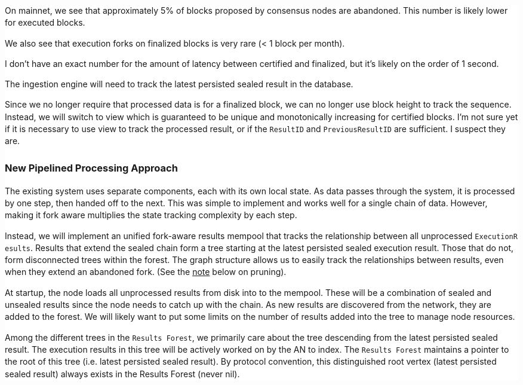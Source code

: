 <aside>
On mainnet, we see that approximately 5% of blocks proposed by consensus nodes are abandoned. This number is likely
lower for executed blocks.

We also see that execution forks on finalized blocks is very rare (< 1 block per month).

I don’t have an exact number for the amount of latency between certified and finalized, but it’s likely on the order of
1 second.
</aside>

The ingestion engine will need to track the latest persisted sealed result in the database.

Since we no longer require that processed data is for a finalized block, we can no longer use block height to track the
sequence. Instead, we will switch to view which is guaranteed to be unique and monotonically increasing for certified
blocks. I’m not sure yet if it is necessary to use view to track the processed result, or if the `ResultID` and
`PreviousResultID` are sufficient. I suspect they are.

### New Pipelined Processing Approach

The existing system uses separate components, each with its own local state. As data passes through the system, it is
processed by one step, then handed off to the next. This was simple to implement and works well for a single chain of
data. However, making it fork aware multiplies the state tracking complexity by each step.

Instead, we will implement an unified fork-aware results mempool that tracks the relationship between all unprocessed
`ExecutionResults`. Results that extend the sealed chain form a tree starting at the latest persisted sealed execution
result. Those that do not, form disconnected trees within the forest. The graph structure allows us to easily track the
relationships between results, even when they extend an abandoned fork. (See
the [note](#a-note-on-pruning) below on pruning).

At startup, the node loads all unprocessed results from disk into to the mempool. These will be a combination of sealed
and unsealed results since the node needs to catch up with the chain. As new results are discovered from the network,
they are added to the forest. We will likely want to put some limits on the number of results added into the tree to
manage node resources.

Among the different trees in the `Results Forest`, we primarily care about the tree descending from the latest persisted
sealed result. The execution results in this tree will be actively worked on by the AN to index. The `Results Forest`
maintains a pointer to the root of this tree (i.e. latest persisted sealed result). By protocol convention, this
distinguished root vertex (latest persisted sealed result) always exists in the Results Forest (never nil).
